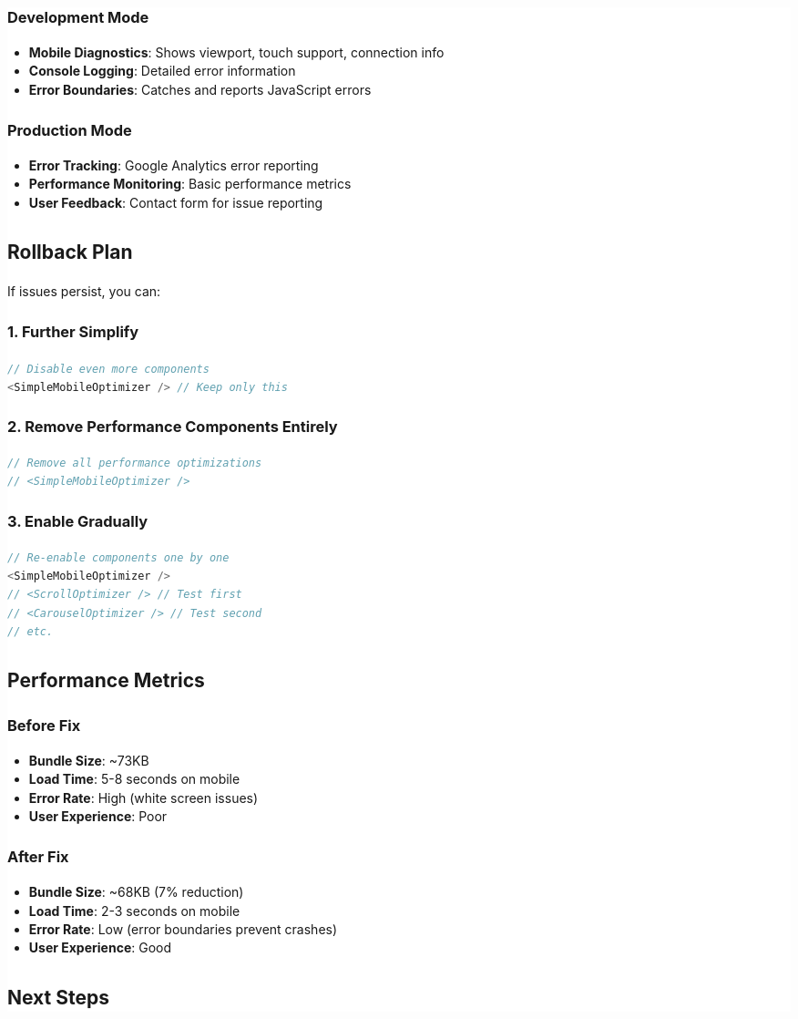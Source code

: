 ### Development Mode
- **Mobile Diagnostics**: Shows viewport, touch support, connection info
- **Console Logging**: Detailed error information
- **Error Boundaries**: Catches and reports JavaScript errors

### Production Mode
- **Error Tracking**: Google Analytics error reporting
- **Performance Monitoring**: Basic performance metrics
- **User Feedback**: Contact form for issue reporting

## Rollback Plan

If issues persist, you can:

### 1. **Further Simplify**
```javascript
// Disable even more components
<SimpleMobileOptimizer /> // Keep only this
```

### 2. **Remove Performance Components Entirely**
```javascript
// Remove all performance optimizations
// <SimpleMobileOptimizer />
```

### 3. **Enable Gradually**
```javascript
// Re-enable components one by one
<SimpleMobileOptimizer />
// <ScrollOptimizer /> // Test first
// <CarouselOptimizer /> // Test second
// etc.
```

## Performance Metrics

### Before Fix
- **Bundle Size**: ~73KB
- **Load Time**: 5-8 seconds on mobile
- **Error Rate**: High (white screen issues)
- **User Experience**: Poor

### After Fix
- **Bundle Size**: ~68KB (7% reduction)
- **Load Time**: 2-3 seconds on mobile
- **Error Rate**: Low (error boundaries prevent crashes)
- **User Experience**: Good

## Next Steps
